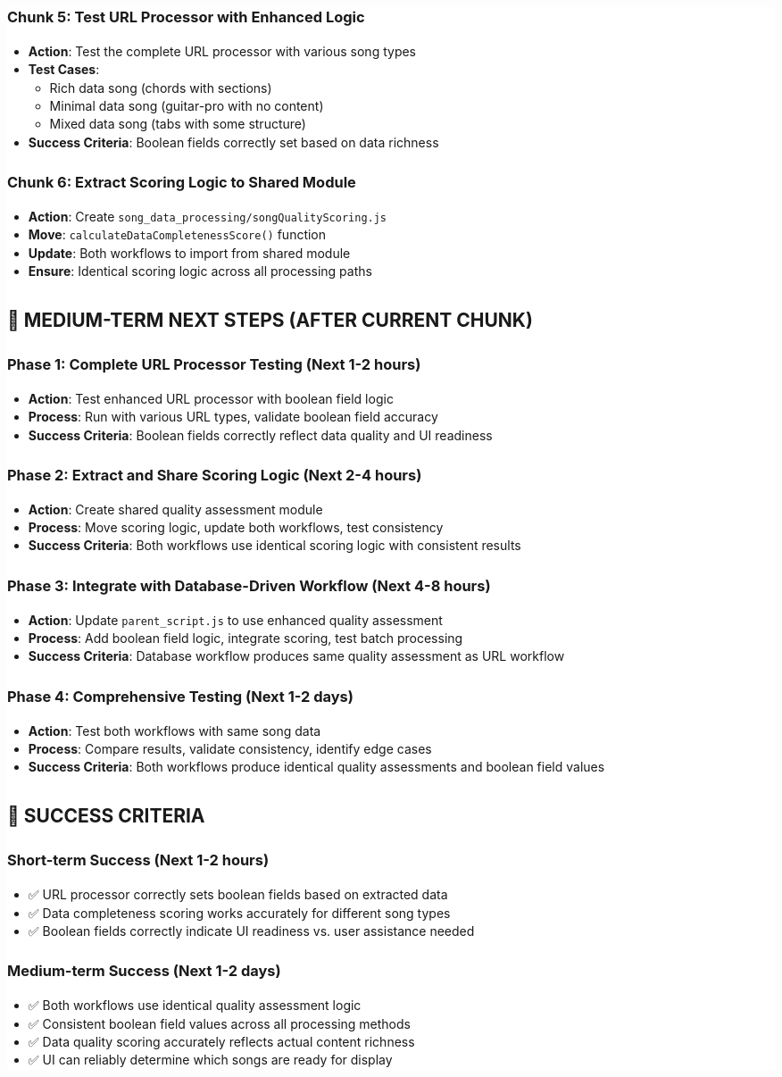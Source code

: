 ### **Chunk 5: Test URL Processor with Enhanced Logic**
- **Action**: Test the complete URL processor with various song types
- **Test Cases**: 
  - Rich data song (chords with sections)
  - Minimal data song (guitar-pro with no content)
  - Mixed data song (tabs with some structure)
- **Success Criteria**: Boolean fields correctly set based on data richness

### **Chunk 6: Extract Scoring Logic to Shared Module**
- **Action**: Create `song_data_processing/songQualityScoring.js`
- **Move**: `calculateDataCompletenessScore()` function
- **Update**: Both workflows to import from shared module
- **Ensure**: Identical scoring logic across all processing paths

## 🚀 **MEDIUM-TERM NEXT STEPS (AFTER CURRENT CHUNK)**

### **Phase 1: Complete URL Processor Testing (Next 1-2 hours)**
- **Action**: Test enhanced URL processor with boolean field logic
- **Process**: Run with various URL types, validate boolean field accuracy
- **Success Criteria**: Boolean fields correctly reflect data quality and UI readiness

### **Phase 2: Extract and Share Scoring Logic (Next 2-4 hours)**
- **Action**: Create shared quality assessment module
- **Process**: Move scoring logic, update both workflows, test consistency
- **Success Criteria**: Both workflows use identical scoring logic with consistent results

### **Phase 3: Integrate with Database-Driven Workflow (Next 4-8 hours)**
- **Action**: Update `parent_script.js` to use enhanced quality assessment
- **Process**: Add boolean field logic, integrate scoring, test batch processing
- **Success Criteria**: Database workflow produces same quality assessment as URL workflow

### **Phase 4: Comprehensive Testing (Next 1-2 days)**
- **Action**: Test both workflows with same song data
- **Process**: Compare results, validate consistency, identify edge cases
- **Success Criteria**: Both workflows produce identical quality assessments and boolean field values

## 🎯 **SUCCESS CRITERIA**

### **Short-term Success (Next 1-2 hours)**
- ✅ URL processor correctly sets boolean fields based on extracted data
- ✅ Data completeness scoring works accurately for different song types
- ✅ Boolean fields correctly indicate UI readiness vs. user assistance needed

### **Medium-term Success (Next 1-2 days)**
- ✅ Both workflows use identical quality assessment logic
- ✅ Consistent boolean field values across all processing methods
- ✅ Data quality scoring accurately reflects actual content richness
- ✅ UI can reliably determine which songs are ready for display
